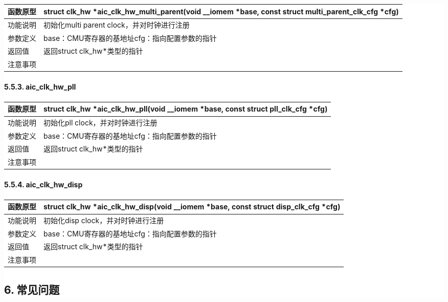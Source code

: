 | 函数原型 | struct clk_hw *aic_clk_hw_multi_parent(void __iomem *base, const struct multi_parent_clk_cfg *cfg) |
| -------- | ------------------------------------------------------------ |
| 功能说明 | 初始化multi parent clock，并对时钟进行注册                   |
| 参数定义 | base：CMU寄存器的基地址cfg：指向配置参数的指针               |
| 返回值   | 返回struct clk_hw*类型的指针                                 |
| 注意事项 |                                                              |

#### 5.5.3. aic_clk_hw_pll

| 函数原型 | struct clk_hw *aic_clk_hw_pll(void __iomem *base, const struct pll_clk_cfg *cfg) |
| -------- | ------------------------------------------------------------ |
| 功能说明 | 初始化pll clock，并对时钟进行注册                            |
| 参数定义 | base：CMU寄存器的基地址cfg：指向配置参数的指针               |
| 返回值   | 返回struct clk_hw*类型的指针                                 |
| 注意事项 |                                                              |

#### 5.5.4. aic_clk_hw_disp

| 函数原型 | struct clk_hw *aic_clk_hw_disp(void __iomem *base, const struct disp_clk_cfg *cfg) |
| -------- | ------------------------------------------------------------ |
| 功能说明 | 初始化disp clock，并对时钟进行注册                           |
| 参数定义 | base：CMU寄存器的基地址cfg：指向配置参数的指针               |
| 返回值   | 返回struct clk_hw*类型的指针                                 |
| 注意事项 |                                                              |

## 6. 常见问题